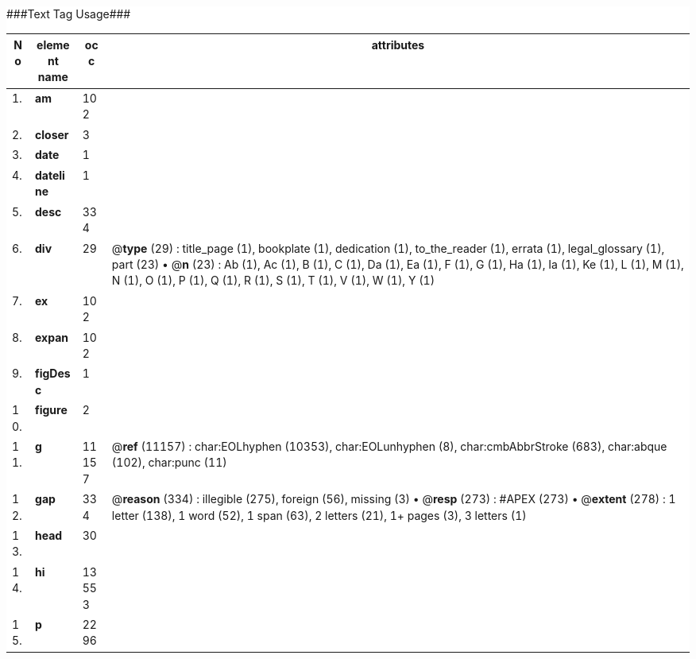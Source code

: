 
###Text Tag Usage###

|No|element name|occ|attributes|
|---|---|---|---|
|1.|__am__|102||
|2.|__closer__|3||
|3.|__date__|1||
|4.|__dateline__|1||
|5.|__desc__|334||
|6.|__div__|29| @__type__ (29) : title_page (1), bookplate (1), dedication (1), to_the_reader (1), errata (1), legal_glossary (1), part (23)  •  @__n__ (23) : Ab (1), Ac (1), B (1), C (1), Da (1), Ea (1), F (1), G (1), Ha (1), Ia (1), Ke (1), L (1), M (1), N (1), O (1), P (1), Q (1), R (1), S (1), T (1), V (1), W (1), Y (1)|
|7.|__ex__|102||
|8.|__expan__|102||
|9.|__figDesc__|1||
|10.|__figure__|2||
|11.|__g__|11157| @__ref__ (11157) : char:EOLhyphen (10353), char:EOLunhyphen (8), char:cmbAbbrStroke (683), char:abque (102), char:punc (11)|
|12.|__gap__|334| @__reason__ (334) : illegible (275), foreign (56), missing (3)  •  @__resp__ (273) : #APEX (273)  •  @__extent__ (278) : 1 letter (138), 1 word (52), 1 span (63), 2 letters (21), 1+ pages (3), 3 letters (1)|
|13.|__head__|30||
|14.|__hi__|13553||
|15.|__p__|2296||